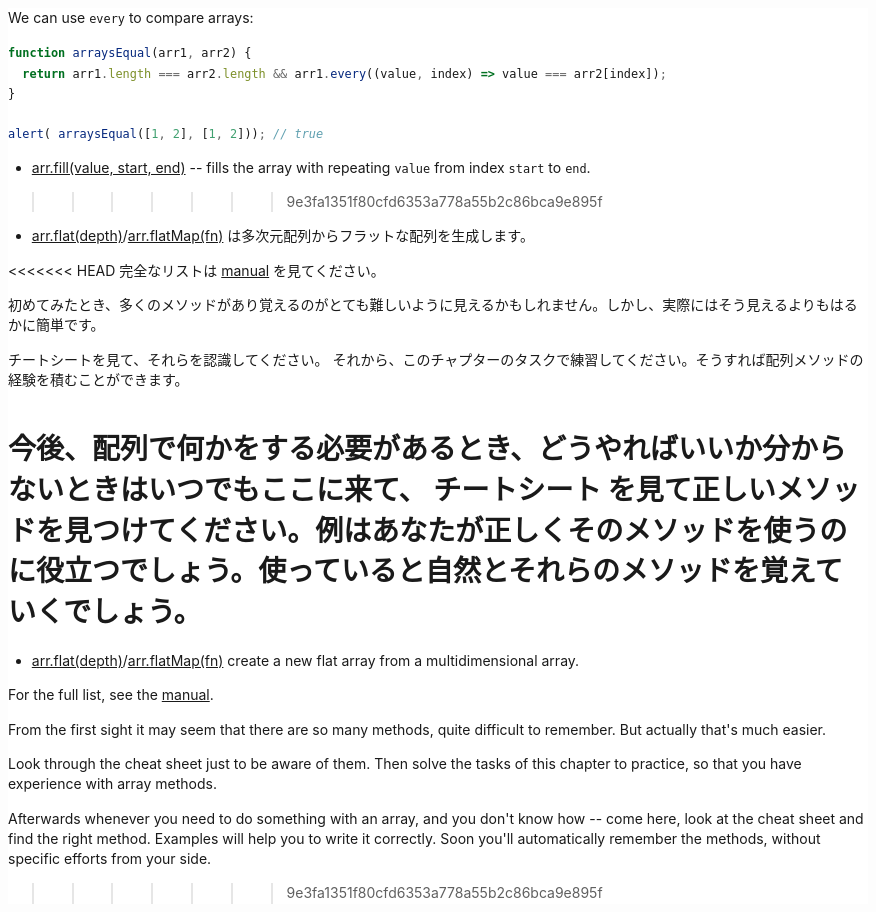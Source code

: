   We can use `every` to compare arrays:

  ```js run
  function arraysEqual(arr1, arr2) {
    return arr1.length === arr2.length && arr1.every((value, index) => value === arr2[index]);
  }

  alert( arraysEqual([1, 2], [1, 2])); // true
  ```

- [arr.fill(value, start, end)](mdn:js/Array/fill) -- fills the array with repeating `value` from index `start` to `end`.
>>>>>>> 9e3fa1351f80cfd6353a778a55b2c86bca9e895f

- [arr.flat(depth)](mdn:js/Array/flat)/[arr.flatMap(fn)](mdn:js/Array/flatMap) は多次元配列からフラットな配列を生成します。

<<<<<<< HEAD
完全なリストは [manual](mdn:js/Array) を見てください。

初めてみたとき、多くのメソッドがあり覚えるのがとても難しいように見えるかもしれません。しかし、実際にはそう見えるよりもはるかに簡単です。

チートシートを見て、それらを認識してください。 それから、このチャプターのタスクで練習してください。そうすれば配列メソッドの経験を積むことができます。

今後、配列で何かをする必要があるとき、どうやればいいか分からないときはいつでもここに来て、 チートシート を見て正しいメソッドを見つけてください。例はあなたが正しくそのメソッドを使うのに役立つでしょう。使っていると自然とそれらのメソッドを覚えていくでしょう。
=======
- [arr.flat(depth)](mdn:js/Array/flat)/[arr.flatMap(fn)](mdn:js/Array/flatMap) create a new flat array from a multidimensional array.

For the full list, see the [manual](mdn:js/Array).

From the first sight it may seem that there are so many methods, quite difficult to remember. But actually that's much easier.

Look through the cheat sheet just to be aware of them. Then solve the tasks of this chapter to practice, so that you have experience with array methods.

Afterwards whenever you need to do something with an array, and you don't know how -- come here, look at the cheat sheet and find the right method. Examples will help you to write it correctly. Soon you'll automatically remember the methods, without specific efforts from your side.
>>>>>>> 9e3fa1351f80cfd6353a778a55b2c86bca9e895f


  [Symbol.isConcatSpreadable]: true,